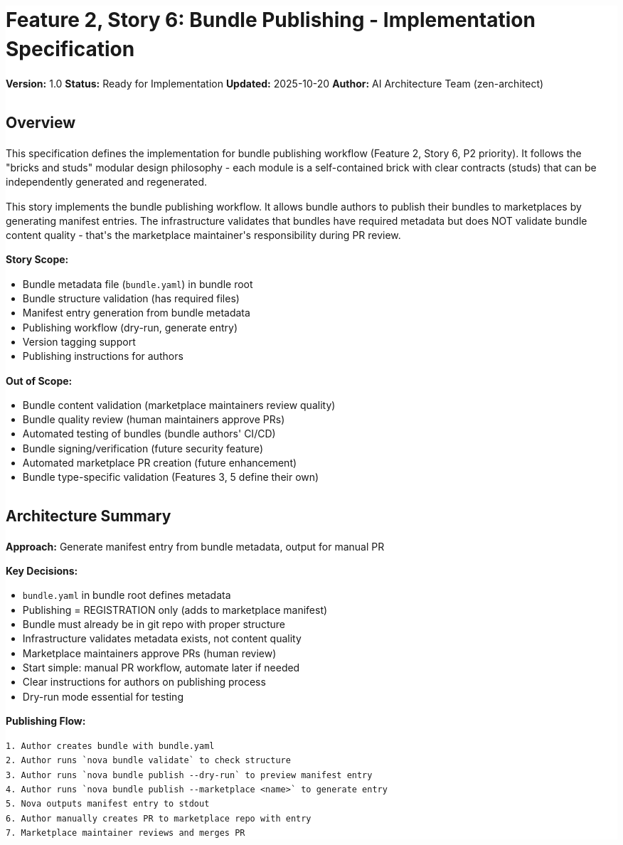 # Feature 2, Story 6: Bundle Publishing - Implementation Specification

**Version:** 1.0
**Status:** Ready for Implementation
**Updated:** 2025-10-20
**Author:** AI Architecture Team (zen-architect)

## Overview

This specification defines the implementation for bundle publishing workflow (Feature 2, Story 6, P2 priority). It follows the "bricks and studs" modular design philosophy - each module is a self-contained brick with clear contracts (studs) that can be independently generated and regenerated.

This story implements the bundle publishing workflow. It allows bundle authors to publish their bundles to marketplaces by generating manifest entries. The infrastructure validates that bundles have required metadata but does NOT validate bundle content quality - that's the marketplace maintainer's responsibility during PR review.

**Story Scope:**
- Bundle metadata file (`bundle.yaml`) in bundle root
- Bundle structure validation (has required files)
- Manifest entry generation from bundle metadata
- Publishing workflow (dry-run, generate entry)
- Version tagging support
- Publishing instructions for authors

**Out of Scope:**
- Bundle content validation (marketplace maintainers review quality)
- Bundle quality review (human maintainers approve PRs)
- Automated testing of bundles (bundle authors' CI/CD)
- Bundle signing/verification (future security feature)
- Automated marketplace PR creation (future enhancement)
- Bundle type-specific validation (Features 3, 5 define their own)

## Architecture Summary

**Approach:** Generate manifest entry from bundle metadata, output for manual PR

**Key Decisions:**
- `bundle.yaml` in bundle root defines metadata
- Publishing = REGISTRATION only (adds to marketplace manifest)
- Bundle must already be in git repo with proper structure
- Infrastructure validates metadata exists, not content quality
- Marketplace maintainers approve PRs (human review)
- Start simple: manual PR workflow, automate later if needed
- Clear instructions for authors on publishing process
- Dry-run mode essential for testing

**Publishing Flow:**
```
1. Author creates bundle with bundle.yaml
2. Author runs `nova bundle validate` to check structure
3. Author runs `nova bundle publish --dry-run` to preview manifest entry
4. Author runs `nova bundle publish --marketplace <name>` to generate entry
5. Nova outputs manifest entry to stdout
6. Author manually creates PR to marketplace repo with entry
7. Marketplace maintainer reviews and merges PR
```
